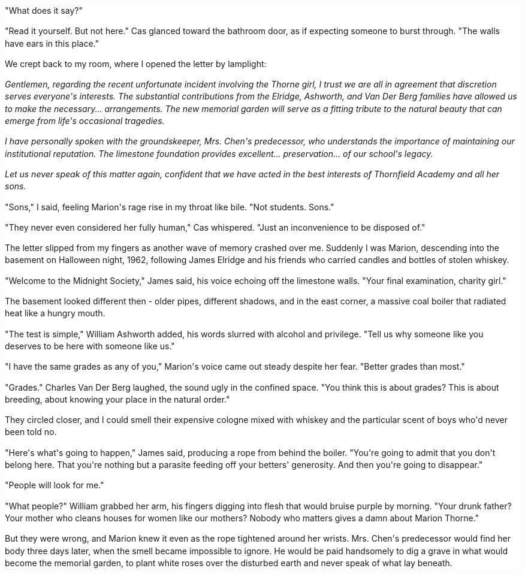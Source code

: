 "What does it say?"

"Read it yourself. But not here." Cas glanced toward the bathroom door, as if expecting someone to burst through. "The walls have ears in this place."

We crept back to my room, where I opened the letter by lamplight:

*Gentlemen, regarding the recent unfortunate incident involving the Thorne girl, I trust we are all in agreement that discretion serves everyone's interests. The substantial contributions from the Elridge, Ashworth, and Van Der Berg families have allowed us to make the necessary... arrangements. The new memorial garden will serve as a fitting tribute to the natural beauty that can emerge from life's occasional tragedies.*

*I have personally spoken with the groundskeeper, Mrs. Chen's predecessor, who understands the importance of maintaining our institutional reputation. The limestone foundation provides excellent... preservation... of our school's legacy.*

*Let us never speak of this matter again, confident that we have acted in the best interests of Thornfield Academy and all her sons.*

"Sons," I said, feeling Marion's rage rise in my throat like bile. "Not students. Sons."

"They never even considered her fully human," Cas whispered. "Just an inconvenience to be disposed of."

The letter slipped from my fingers as another wave of memory crashed over me. Suddenly I was Marion, descending into the basement on Halloween night, 1962, following James Elridge and his friends who carried candles and bottles of stolen whiskey.

"Welcome to the Midnight Society," James said, his voice echoing off the limestone walls. "Your final examination, charity girl."

The basement looked different then - older pipes, different shadows, and in the east corner, a massive coal boiler that radiated heat like a hungry mouth.

"The test is simple," William Ashworth added, his words slurred with alcohol and privilege. "Tell us why someone like you deserves to be here with someone like us."

"I have the same grades as any of you," Marion's voice came out steady despite her fear. "Better grades than most."

"Grades." Charles Van Der Berg laughed, the sound ugly in the confined space. "You think this is about grades? This is about breeding, about knowing your place in the natural order."

They circled closer, and I could smell their expensive cologne mixed with whiskey and the particular scent of boys who'd never been told no.

"Here's what's going to happen," James said, producing a rope from behind the boiler. "You're going to admit that you don't belong here. That you're nothing but a parasite feeding off your betters' generosity. And then you're going to disappear."

"People will look for me."

"What people?" William grabbed her arm, his fingers digging into flesh that would bruise purple by morning. "Your drunk father? Your mother who cleans houses for women like our mothers? Nobody who matters gives a damn about Marion Thorne."

But they were wrong, and Marion knew it even as the rope tightened around her wrists. Mrs. Chen's predecessor would find her body three days later, when the smell became impossible to ignore. He would be paid handsomely to dig a grave in what would become the memorial garden, to plant white roses over the disturbed earth and never speak of what lay beneath.
